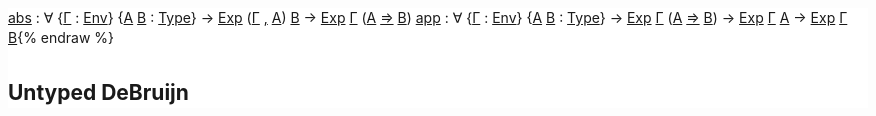   <a id="Exp.abs"></a><a id="1262" href="{% endraw %}{{ site.baseurl }}{% link out/Scoped.md %}{% raw %}#1262" class="InductiveConstructor">abs</a> <a id="1266" class="Symbol">:</a> <a id="1268" class="Symbol">∀</a> <a id="1270" class="Symbol">{</a><a id="1271" href="{% endraw %}{{ site.baseurl }}{% link out/Scoped.md %}{% raw %}#1271" class="Bound">Γ</a> <a id="1273" class="Symbol">:</a> <a id="1275" href="{% endraw %}{{ site.baseurl }}{% link out/Scoped.md %}{% raw %}#986" class="Datatype">Env</a><a id="1278" class="Symbol">}</a> <a id="1280" class="Symbol">{</a><a id="1281" href="{% endraw %}{{ site.baseurl }}{% link out/Scoped.md %}{% raw %}#1281" class="Bound">A</a> <a id="1283" href="{% endraw %}{{ site.baseurl }}{% link out/Scoped.md %}{% raw %}#1283" class="Bound">B</a> <a id="1285" class="Symbol">:</a> <a id="1287" href="{% endraw %}{{ site.baseurl }}{% link out/Scoped.md %}{% raw %}#925" class="Datatype">Type</a><a id="1291" class="Symbol">}</a> <a id="1293" class="Symbol">→</a> <a id="1295" href="{% endraw %}{{ site.baseurl }}{% link out/Scoped.md %}{% raw %}#1180" class="Datatype">Exp</a> <a id="1299" class="Symbol">(</a><a id="1300" href="{% endraw %}{{ site.baseurl }}{% link out/Scoped.md %}{% raw %}#1271" class="Bound">Γ</a> <a id="1302" href="{% endraw %}{{ site.baseurl }}{% link out/Scoped.md %}{% raw %}#1014" class="InductiveConstructor Operator">,</a> <a id="1304" href="{% endraw %}{{ site.baseurl }}{% link out/Scoped.md %}{% raw %}#1281" class="Bound">A</a><a id="1305" class="Symbol">)</a> <a id="1307" href="{% endraw %}{{ site.baseurl }}{% link out/Scoped.md %}{% raw %}#1283" class="Bound">B</a> <a id="1309" class="Symbol">→</a> <a id="1311" href="{% endraw %}{{ site.baseurl }}{% link out/Scoped.md %}{% raw %}#1180" class="Datatype">Exp</a> <a id="1315" href="{% endraw %}{{ site.baseurl }}{% link out/Scoped.md %}{% raw %}#1271" class="Bound">Γ</a> <a id="1317" class="Symbol">(</a><a id="1318" href="{% endraw %}{{ site.baseurl }}{% link out/Scoped.md %}{% raw %}#1281" class="Bound">A</a> <a id="1320" href="{% endraw %}{{ site.baseurl }}{% link out/Scoped.md %}{% raw %}#955" class="InductiveConstructor Operator">⇒</a> <a id="1322" href="{% endraw %}{{ site.baseurl }}{% link out/Scoped.md %}{% raw %}#1283" class="Bound">B</a><a id="1323" class="Symbol">)</a>
  <a id="Exp.app"></a><a id="1327" href="{% endraw %}{{ site.baseurl }}{% link out/Scoped.md %}{% raw %}#1327" class="InductiveConstructor">app</a> <a id="1331" class="Symbol">:</a> <a id="1333" class="Symbol">∀</a> <a id="1335" class="Symbol">{</a><a id="1336" href="{% endraw %}{{ site.baseurl }}{% link out/Scoped.md %}{% raw %}#1336" class="Bound">Γ</a> <a id="1338" class="Symbol">:</a> <a id="1340" href="{% endraw %}{{ site.baseurl }}{% link out/Scoped.md %}{% raw %}#986" class="Datatype">Env</a><a id="1343" class="Symbol">}</a> <a id="1345" class="Symbol">{</a><a id="1346" href="{% endraw %}{{ site.baseurl }}{% link out/Scoped.md %}{% raw %}#1346" class="Bound">A</a> <a id="1348" href="{% endraw %}{{ site.baseurl }}{% link out/Scoped.md %}{% raw %}#1348" class="Bound">B</a> <a id="1350" class="Symbol">:</a> <a id="1352" href="{% endraw %}{{ site.baseurl }}{% link out/Scoped.md %}{% raw %}#925" class="Datatype">Type</a><a id="1356" class="Symbol">}</a> <a id="1358" class="Symbol">→</a> <a id="1360" href="{% endraw %}{{ site.baseurl }}{% link out/Scoped.md %}{% raw %}#1180" class="Datatype">Exp</a> <a id="1364" href="{% endraw %}{{ site.baseurl }}{% link out/Scoped.md %}{% raw %}#1336" class="Bound">Γ</a> <a id="1366" class="Symbol">(</a><a id="1367" href="{% endraw %}{{ site.baseurl }}{% link out/Scoped.md %}{% raw %}#1346" class="Bound">A</a> <a id="1369" href="{% endraw %}{{ site.baseurl }}{% link out/Scoped.md %}{% raw %}#955" class="InductiveConstructor Operator">⇒</a> <a id="1371" href="{% endraw %}{{ site.baseurl }}{% link out/Scoped.md %}{% raw %}#1348" class="Bound">B</a><a id="1372" class="Symbol">)</a> <a id="1374" class="Symbol">→</a> <a id="1376" href="{% endraw %}{{ site.baseurl }}{% link out/Scoped.md %}{% raw %}#1180" class="Datatype">Exp</a> <a id="1380" href="{% endraw %}{{ site.baseurl }}{% link out/Scoped.md %}{% raw %}#1336" class="Bound">Γ</a> <a id="1382" href="{% endraw %}{{ site.baseurl }}{% link out/Scoped.md %}{% raw %}#1346" class="Bound">A</a> <a id="1384" class="Symbol">→</a> <a id="1386" href="{% endraw %}{{ site.baseurl }}{% link out/Scoped.md %}{% raw %}#1180" class="Datatype">Exp</a> <a id="1390" href="{% endraw %}{{ site.baseurl }}{% link out/Scoped.md %}{% raw %}#1336" class="Bound">Γ</a> <a id="1392" href="{% endraw %}{{ site.baseurl }}{% link out/Scoped.md %}{% raw %}#1348" class="Bound">B</a>{% endraw %}</pre>


## Untyped DeBruijn
